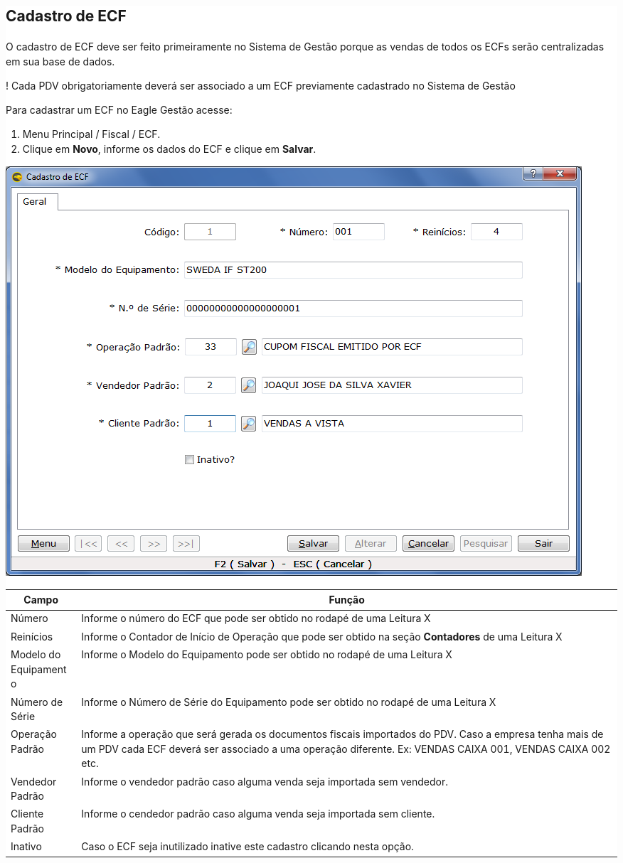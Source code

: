 ## Cadastro de ECF
O cadastro de ECF deve ser feito primeiramente no Sistema de Gestão porque as vendas de todos os ECFs serão centralizadas em sua base de dados.

! Cada PDV obrigatoriamente deverá ser associado a um ECF previamente cadastrado no Sistema de Gestão

Para cadastrar um ECF no Eagle Gestão acesse:
1. Menu Principal / Fiscal / ECF.
1. Clique em **Novo**, informe os dados do ECF e clique em **Salvar**. 

![Cadastro de ECF](configuracao-eagle-pdv-ecf-cadastro.png "Cadastro de ECF")

|Campo|Função|
|-----|------|
|Número|Informe o número do ECF que pode ser obtido no rodapé de uma Leitura X|
|Reinícios|Informe o Contador de Início de Operação que pode ser obtido na seção **Contadores** de uma Leitura X|
|Modelo do Equipamento|Informe o Modelo do Equipamento pode ser obtido no rodapé de uma Leitura X|
|Número de Série|Informe o Número de Série do Equipamento pode ser obtido no rodapé de uma Leitura X|
|Operação Padrão|Informe a operação que será gerada os documentos fiscais importados do PDV. Caso a empresa tenha mais de um PDV cada ECF deverá ser associado a uma operação diferente. Ex: VENDAS CAIXA 001, VENDAS CAIXA 002 etc.|
|Vendedor Padrão|Informe o vendedor padrão caso alguma venda seja importada sem vendedor.|
|Cliente Padrão|Informe o cendedor padrão caso alguma venda seja importada sem cliente.|
|Inativo|Caso o ECF seja inutilizado inative este cadastro clicando nesta opção.|
